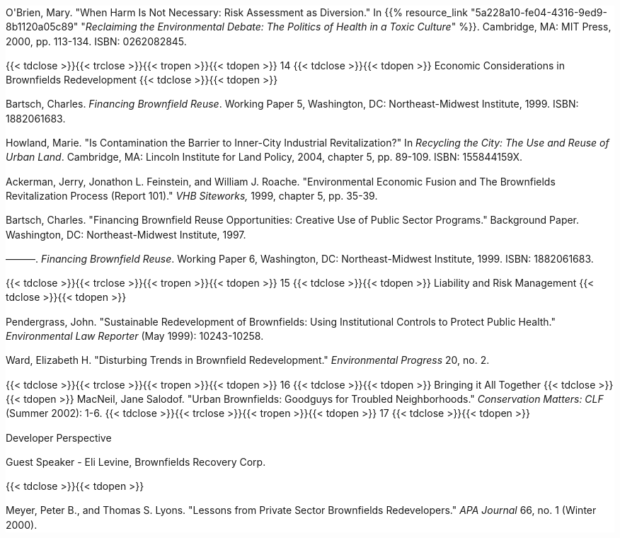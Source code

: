 O'Brien, Mary. "When Harm Is Not Necessary: Risk Assessment as Diversion." In {{% resource_link "5a228a10-fe04-4316-9ed9-8b1120a05c89" "*Reclaiming the Environmental Debate: The Politics of Health in a Toxic Culture*" %}}. Cambridge, MA: MIT Press, 2000, pp. 113-134. ISBN: 0262082845.

{{< tdclose >}}{{< trclose >}}{{< tropen >}}{{< tdopen >}}
14
{{< tdclose >}}{{< tdopen >}}
Economic Considerations in Brownfields Redevelopment
{{< tdclose >}}{{< tdopen >}}

Bartsch, Charles. *Financing Brownfield Reuse*. Working Paper 5, Washington, DC: Northeast-Midwest Institute, 1999. ISBN: 1882061683.

Howland, Marie. "Is Contamination the Barrier to Inner-City Industrial Revitalization?" In *Recycling the City: The Use and Reuse of Urban Land*. Cambridge, MA: Lincoln Institute for Land Policy, 2004, chapter 5, pp. 89-109. ISBN: 155844159X.

Ackerman, Jerry, Jonathon L. Feinstein, and William J. Roache. "Environmental Economic Fusion and The Brownfields Revitalization Process (Report 101)." *VHB Siteworks,* 1999, chapter 5, pp. 35-39.

Bartsch, Charles. "Financing Brownfield Reuse Opportunities: Creative Use of Public Sector Programs." Background Paper. Washington, DC: Northeast-Midwest Institute, 1997.

———. *Financing Brownfield Reuse*. Working Paper 6, Washington, DC: Northeast-Midwest Institute, 1999. ISBN: 1882061683.

{{< tdclose >}}{{< trclose >}}{{< tropen >}}{{< tdopen >}}
15
{{< tdclose >}}{{< tdopen >}}
Liability and Risk Management
{{< tdclose >}}{{< tdopen >}}

Pendergrass, John. "Sustainable Redevelopment of Brownfields: Using Institutional Controls to Protect Public Health." *Environmental Law Reporter* (May 1999): 10243-10258.

Ward, Elizabeth H. "Disturbing Trends in Brownfield Redevelopment." *Environmental Progress* 20, no. 2.

{{< tdclose >}}{{< trclose >}}{{< tropen >}}{{< tdopen >}}
16
{{< tdclose >}}{{< tdopen >}}
Bringing it All Together
{{< tdclose >}}{{< tdopen >}}
MacNeil, Jane Salodof. "Urban Brownfields: Goodguys for Troubled Neighborhoods." *Conservation Matters: CLF* (Summer 2002): 1-6.
{{< tdclose >}}{{< trclose >}}{{< tropen >}}{{< tdopen >}}
17
{{< tdclose >}}{{< tdopen >}}

Developer Perspective

Guest Speaker - Eli Levine, Brownfields Recovery Corp.

{{< tdclose >}}{{< tdopen >}}

Meyer, Peter B., and Thomas S. Lyons. "Lessons from Private Sector Brownfields Redevelopers." *APA Journal* 66, no. 1 (Winter 2000).
